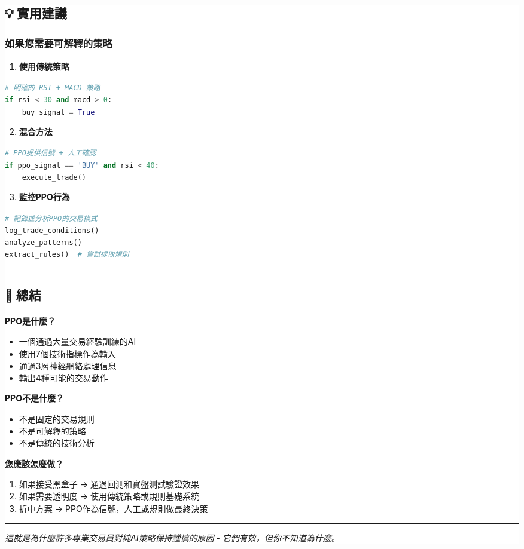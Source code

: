 ## 💡 實用建議

### 如果您需要可解釋的策略

1. **使用傳統策略**
```python
# 明確的 RSI + MACD 策略
if rsi < 30 and macd > 0:
    buy_signal = True
```

2. **混合方法**
```python
# PPO提供信號 + 人工確認
if ppo_signal == 'BUY' and rsi < 40:
    execute_trade()
```

3. **監控PPO行為**
```python
# 記錄並分析PPO的交易模式
log_trade_conditions()
analyze_patterns()
extract_rules()  # 嘗試提取規則
```

---

## 🎯 總結

**PPO是什麼？**
- 一個通過大量交易經驗訓練的AI
- 使用7個技術指標作為輸入
- 通過3層神經網絡處理信息
- 輸出4種可能的交易動作

**PPO不是什麼？**
- 不是固定的交易規則
- 不是可解釋的策略
- 不是傳統的技術分析

**您應該怎麼做？**
1. 如果接受黑盒子 → 通過回測和實盤測試驗證效果
2. 如果需要透明度 → 使用傳統策略或規則基礎系統
3. 折中方案 → PPO作為信號，人工或規則做最終決策

---

*這就是為什麼許多專業交易員對純AI策略保持謹慎的原因 - 它們有效，但你不知道為什麼。*